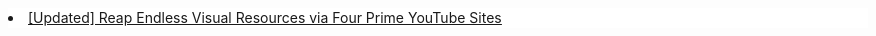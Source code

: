 <li><a href="https://facebook-record-videos.techidaily.com/updated-reap-endless-visual-resources-via-four-prime-youtube-sites/"><u>[Updated] Reap Endless Visual Resources via Four Prime YouTube Sites</u></a></li>
</ul></div>
